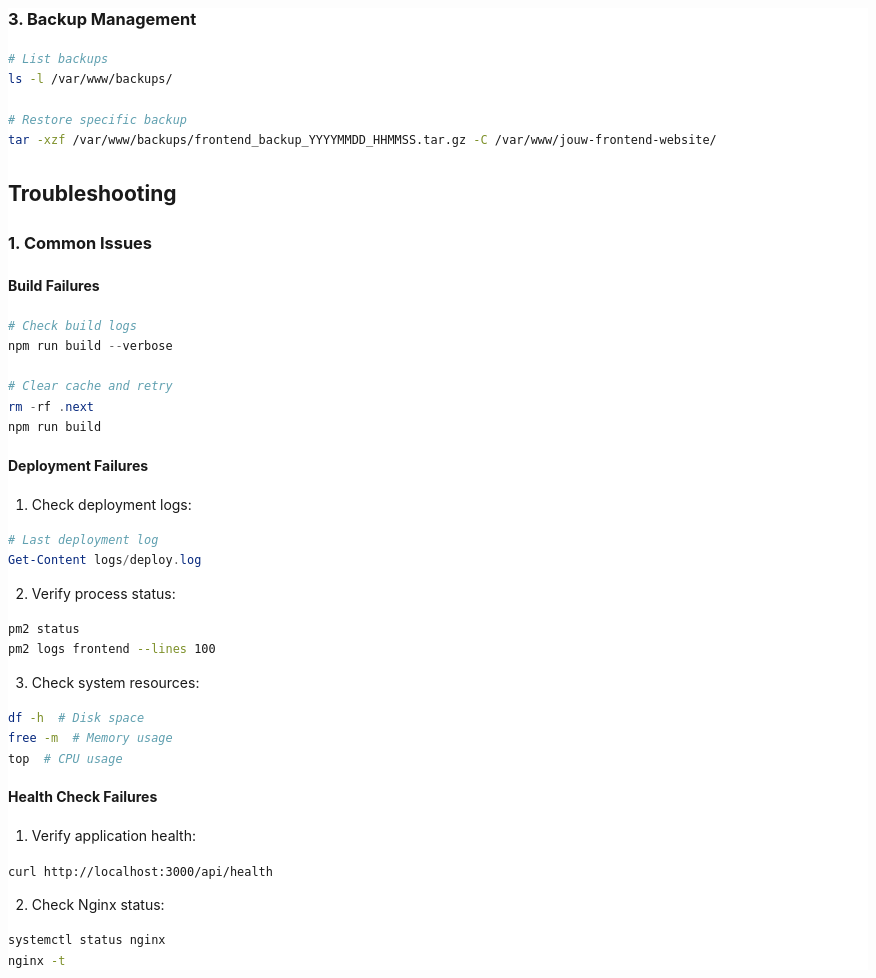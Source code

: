 ### 3. Backup Management
```bash
# List backups
ls -l /var/www/backups/

# Restore specific backup
tar -xzf /var/www/backups/frontend_backup_YYYYMMDD_HHMMSS.tar.gz -C /var/www/jouw-frontend-website/
```

## Troubleshooting

### 1. Common Issues

#### Build Failures
```powershell
# Check build logs
npm run build --verbose

# Clear cache and retry
rm -rf .next
npm run build
```

#### Deployment Failures
1. Check deployment logs:
```powershell
# Last deployment log
Get-Content logs/deploy.log
```

2. Verify process status:
```bash
pm2 status
pm2 logs frontend --lines 100
```

3. Check system resources:
```bash
df -h  # Disk space
free -m  # Memory usage
top  # CPU usage
```

#### Health Check Failures
1. Verify application health:
```bash
curl http://localhost:3000/api/health
```

2. Check Nginx status:
```bash
systemctl status nginx
nginx -t
```
